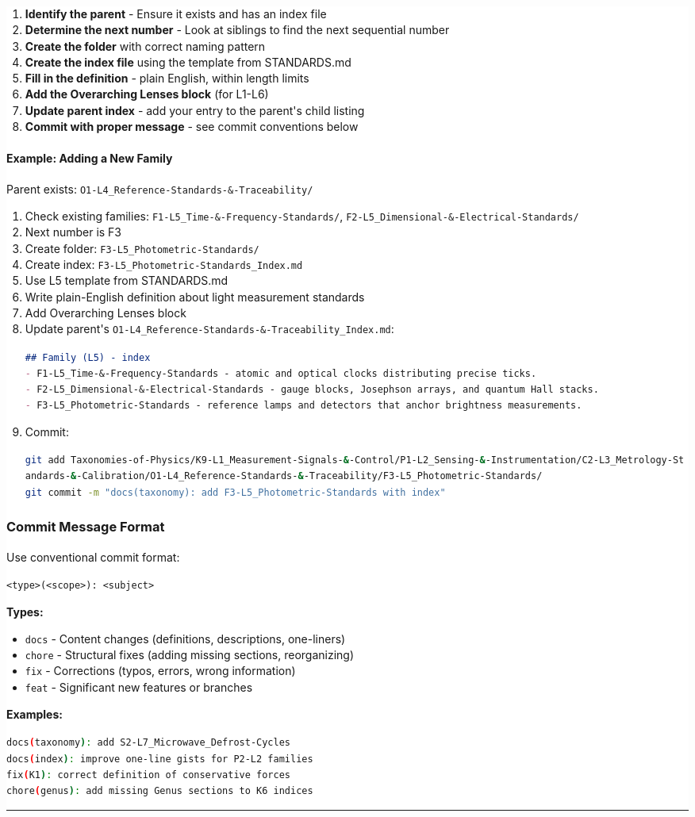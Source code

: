 1. **Identify the parent** - Ensure it exists and has an index file
2. **Determine the next number** - Look at siblings to find the next sequential number
3. **Create the folder** with correct naming pattern
4. **Create the index file** using the template from STANDARDS.md
5. **Fill in the definition** - plain English, within length limits
6. **Add the Overarching Lenses block** (for L1-L6)
7. **Update parent index** - add your entry to the parent's child listing
8. **Commit with proper message** - see commit conventions below

#### Example: Adding a New Family

Parent exists: `O1-L4_Reference-Standards-&-Traceability/`

1. Check existing families: `F1-L5_Time-&-Frequency-Standards/`, `F2-L5_Dimensional-&-Electrical-Standards/`
2. Next number is F3
3. Create folder: `F3-L5_Photometric-Standards/`
4. Create index: `F3-L5_Photometric-Standards_Index.md`
5. Use L5 template from STANDARDS.md
6. Write plain-English definition about light measurement standards
7. Add Overarching Lenses block
8. Update parent's `O1-L4_Reference-Standards-&-Traceability_Index.md`:
   ```markdown
   ## Family (L5) - index
   - F1-L5_Time-&-Frequency-Standards - atomic and optical clocks distributing precise ticks.
   - F2-L5_Dimensional-&-Electrical-Standards - gauge blocks, Josephson arrays, and quantum Hall stacks.
   - F3-L5_Photometric-Standards - reference lamps and detectors that anchor brightness measurements.
   ```
9. Commit:
   ```bash
   git add Taxonomies-of-Physics/K9-L1_Measurement-Signals-&-Control/P1-L2_Sensing-&-Instrumentation/C2-L3_Metrology-Standards-&-Calibration/O1-L4_Reference-Standards-&-Traceability/F3-L5_Photometric-Standards/
   git commit -m "docs(taxonomy): add F3-L5_Photometric-Standards with index"
   ```

### Commit Message Format

Use conventional commit format:

```
<type>(<scope>): <subject>
```

**Types:**
- `docs` - Content changes (definitions, descriptions, one-liners)
- `chore` - Structural fixes (adding missing sections, reorganizing)
- `fix` - Corrections (typos, errors, wrong information)
- `feat` - Significant new features or branches

**Examples:**
```bash
docs(taxonomy): add S2-L7_Microwave_Defrost-Cycles
docs(index): improve one-line gists for P2-L2 families
fix(K1): correct definition of conservative forces
chore(genus): add missing Genus sections to K6 indices
```

---